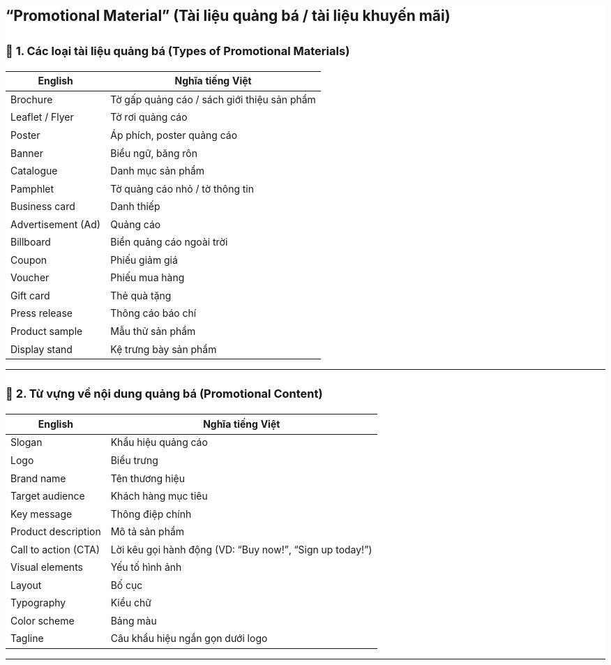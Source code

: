 
 “Promotional Material” (Tài liệu quảng bá / tài liệu khuyến mãi)
---

### 🧾 **1. Các loại tài liệu quảng bá (Types of Promotional Materials)**

| English            | Nghĩa tiếng Việt                            |
| ------------------ | ------------------------------------------- |
| Brochure           | Tờ gấp quảng cáo / sách giới thiệu sản phẩm |
| Leaflet / Flyer    | Tờ rơi quảng cáo                            |
| Poster             | Áp phích, poster quảng cáo                  |
| Banner             | Biểu ngữ, băng rôn                          |
| Catalogue          | Danh mục sản phẩm                           |
| Pamphlet           | Tờ quảng cáo nhỏ / tờ thông tin             |
| Business card      | Danh thiếp                                  |
| Advertisement (Ad) | Quảng cáo                                   |
| Billboard          | Biển quảng cáo ngoài trời                   |
| Coupon             | Phiếu giảm giá                              |
| Voucher            | Phiếu mua hàng                              |
| Gift card          | Thẻ quà tặng                                |
| Press release      | Thông cáo báo chí                           |
| Product sample     | Mẫu thử sản phẩm                            |
| Display stand      | Kệ trưng bày sản phẩm                       |

---

### 💬 **2. Từ vựng về nội dung quảng bá (Promotional Content)**

| English              | Nghĩa tiếng Việt                                         |
| -------------------- | -------------------------------------------------------- |
| Slogan               | Khẩu hiệu quảng cáo                                      |
| Logo                 | Biểu trưng                                               |
| Brand name           | Tên thương hiệu                                          |
| Target audience      | Khách hàng mục tiêu                                      |
| Key message          | Thông điệp chính                                         |
| Product description  | Mô tả sản phẩm                                           |
| Call to action (CTA) | Lời kêu gọi hành động (VD: “Buy now!”, “Sign up today!”) |
| Visual elements      | Yếu tố hình ảnh                                          |
| Layout               | Bố cục                                                   |
| Typography           | Kiểu chữ                                                 |
| Color scheme         | Bảng màu                                                 |
| Tagline              | Câu khẩu hiệu ngắn gọn dưới logo                         |

---